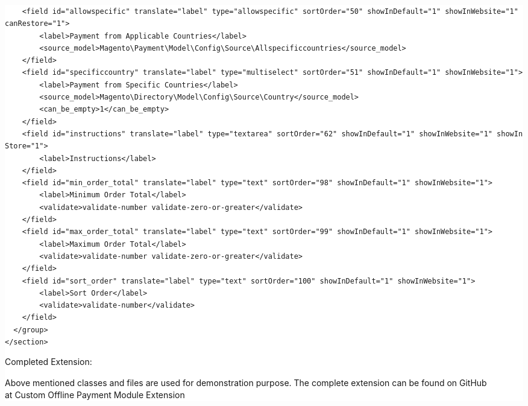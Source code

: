         <field id="allowspecific" translate="label" type="allowspecific" sortOrder="50" showInDefault="1" showInWebsite="1" canRestore="1">
            <label>Payment from Applicable Countries</label>
            <source_model>Magento\Payment\Model\Config\Source\Allspecificcountries</source_model>
        </field>
        <field id="specificcountry" translate="label" type="multiselect" sortOrder="51" showInDefault="1" showInWebsite="1">
            <label>Payment from Specific Countries</label>
            <source_model>Magento\Directory\Model\Config\Source\Country</source_model>
            <can_be_empty>1</can_be_empty>
        </field>
        <field id="instructions" translate="label" type="textarea" sortOrder="62" showInDefault="1" showInWebsite="1" showInStore="1">
            <label>Instructions</label>
        </field>
        <field id="min_order_total" translate="label" type="text" sortOrder="98" showInDefault="1" showInWebsite="1">
            <label>Minimum Order Total</label>
            <validate>validate-number validate-zero-or-greater</validate>
        </field>
        <field id="max_order_total" translate="label" type="text" sortOrder="99" showInDefault="1" showInWebsite="1">
            <label>Maximum Order Total</label>
            <validate>validate-number validate-zero-or-greater</validate>
        </field>
        <field id="sort_order" translate="label" type="text" sortOrder="100" showInDefault="1" showInWebsite="1">
            <label>Sort Order</label>
            <validate>validate-number</validate>
        </field>
      </group>
    </section>
  </system>
</config>

Completed Extension:

Above mentioned classes and files are used for demonstration purpose. The complete extension can be found on GitHub at Custom Offline Payment Module Extension